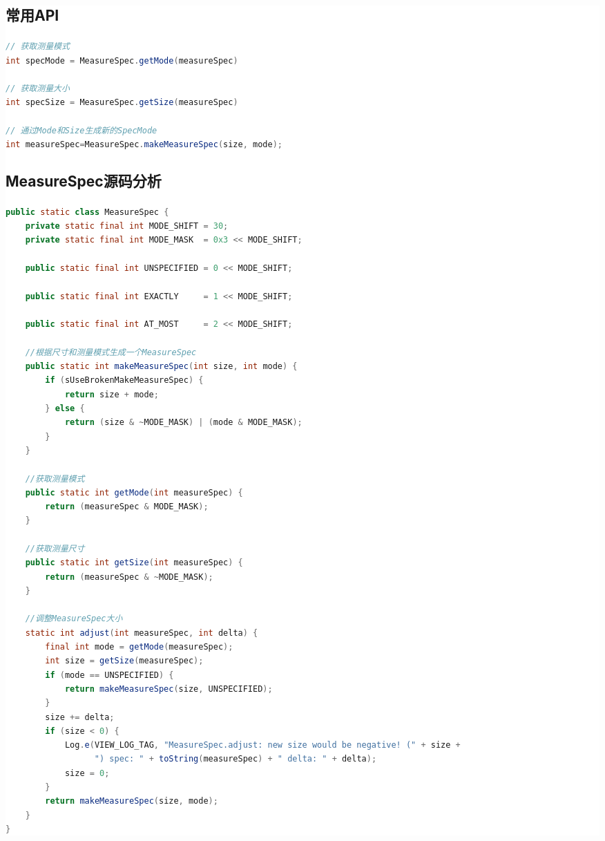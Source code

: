 

## 常用API

```java
// 获取测量模式
int specMode = MeasureSpec.getMode(measureSpec)

// 获取测量大小
int specSize = MeasureSpec.getSize(measureSpec)

// 通过Mode和Size生成新的SpecMode
int measureSpec=MeasureSpec.makeMeasureSpec(size, mode);
```



## MeasureSpec源码分析

```java
public static class MeasureSpec {
    private static final int MODE_SHIFT = 30;
    private static final int MODE_MASK  = 0x3 << MODE_SHIFT;

    public static final int UNSPECIFIED = 0 << MODE_SHIFT;

    public static final int EXACTLY     = 1 << MODE_SHIFT;

    public static final int AT_MOST     = 2 << MODE_SHIFT;

    //根据尺寸和测量模式生成一个MeasureSpec
    public static int makeMeasureSpec(int size, int mode) {
        if (sUseBrokenMakeMeasureSpec) {
            return size + mode;
        } else {
            return (size & ~MODE_MASK) | (mode & MODE_MASK);
        }
    }

    //获取测量模式
    public static int getMode(int measureSpec) {
        return (measureSpec & MODE_MASK);
    }

    //获取测量尺寸
    public static int getSize(int measureSpec) {
        return (measureSpec & ~MODE_MASK);
    }

    //调整MeasureSpec大小
    static int adjust(int measureSpec, int delta) {
        final int mode = getMode(measureSpec);
        int size = getSize(measureSpec);
        if (mode == UNSPECIFIED) {
            return makeMeasureSpec(size, UNSPECIFIED);
        }
        size += delta;
        if (size < 0) {
            Log.e(VIEW_LOG_TAG, "MeasureSpec.adjust: new size would be negative! (" + size +
                  ") spec: " + toString(measureSpec) + " delta: " + delta);
            size = 0;
        }
        return makeMeasureSpec(size, mode);
    }  
}
```